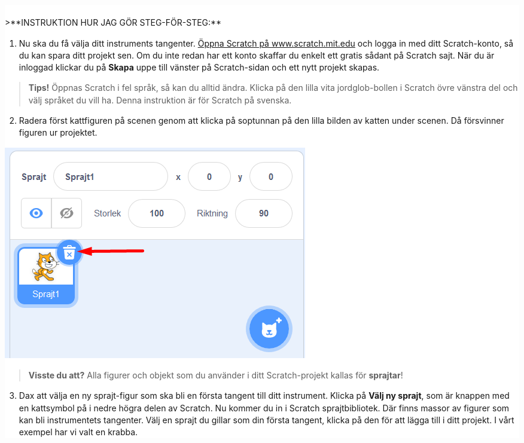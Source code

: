 <br>
>**INSTRUKTION HUR JAG GÖR STEG-FÖR-STEG:**


1. Nu ska du få välja ditt instruments tangenter. <a href="https://scratch.mit.edu" target="_blank"> Öppna Scratch på  www.scratch.mit.edu</a> och logga in med ditt Scratch-konto, så du kan spara ditt projekt sen. Om du inte redan har ett konto skaffar du enkelt ett gratis sådant på Scratch sajt. 
När du är inloggad klickar du på **Skapa** uppe till vänster på Scratch-sidan och ett nytt projekt skapas.

>**Tips!** Öppnas Scratch i fel språk, så kan du alltid ändra. Klicka på den lilla vita jordglob-bollen i Scratch övre vänstra del och välj språket du vill ha. Denna instruktion är för Scratch på svenska. 

2. Radera först kattfiguren på scenen genom att klicka på soptunnan på den lilla bilden av katten under scenen. Då försvinner figuren ur projektet. 

  ![image alt text](image_3.png)

>**Visste du att?** Alla figurer och objekt som du använder i ditt Scratch-projekt kallas för **sprajtar**!

3. Dax att välja en ny sprajt-figur som ska bli en första tangent till ditt instrument. Klicka på **Välj ny sprajt**, som är knappen med en kattsymbol på i nedre högra delen av Scratch. Nu kommer du in i Scratch sprajtbibliotek. Där finns massor av figurer som kan bli instrumentets tangenter. Välj en sprajt du gillar som din första tangent, klicka på den för att lägga till i ditt projekt. I vårt exempel har vi valt en krabba.
